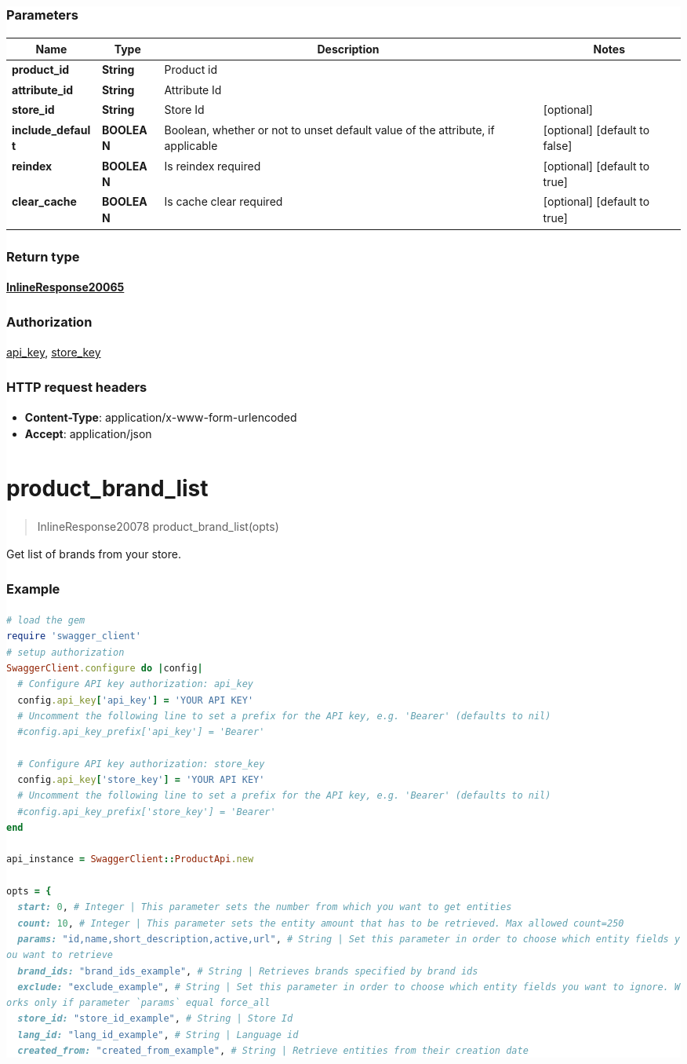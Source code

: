 ### Parameters

Name | Type | Description  | Notes
------------- | ------------- | ------------- | -------------
 **product_id** | **String**| Product id | 
 **attribute_id** | **String**| Attribute Id | 
 **store_id** | **String**| Store Id | [optional] 
 **include_default** | **BOOLEAN**| Boolean, whether or not to unset default value of the attribute, if applicable | [optional] [default to false]
 **reindex** | **BOOLEAN**| Is reindex required | [optional] [default to true]
 **clear_cache** | **BOOLEAN**| Is cache clear required | [optional] [default to true]

### Return type

[**InlineResponse20065**](InlineResponse20065.md)

### Authorization

[api_key](../README.md#api_key), [store_key](../README.md#store_key)

### HTTP request headers

 - **Content-Type**: application/x-www-form-urlencoded
 - **Accept**: application/json



# **product_brand_list**
> InlineResponse20078 product_brand_list(opts)



Get list of brands from your store.

### Example
```ruby
# load the gem
require 'swagger_client'
# setup authorization
SwaggerClient.configure do |config|
  # Configure API key authorization: api_key
  config.api_key['api_key'] = 'YOUR API KEY'
  # Uncomment the following line to set a prefix for the API key, e.g. 'Bearer' (defaults to nil)
  #config.api_key_prefix['api_key'] = 'Bearer'

  # Configure API key authorization: store_key
  config.api_key['store_key'] = 'YOUR API KEY'
  # Uncomment the following line to set a prefix for the API key, e.g. 'Bearer' (defaults to nil)
  #config.api_key_prefix['store_key'] = 'Bearer'
end

api_instance = SwaggerClient::ProductApi.new

opts = { 
  start: 0, # Integer | This parameter sets the number from which you want to get entities
  count: 10, # Integer | This parameter sets the entity amount that has to be retrieved. Max allowed count=250
  params: "id,name,short_description,active,url", # String | Set this parameter in order to choose which entity fields you want to retrieve
  brand_ids: "brand_ids_example", # String | Retrieves brands specified by brand ids
  exclude: "exclude_example", # String | Set this parameter in order to choose which entity fields you want to ignore. Works only if parameter `params` equal force_all
  store_id: "store_id_example", # String | Store Id
  lang_id: "lang_id_example", # String | Language id
  created_from: "created_from_example", # String | Retrieve entities from their creation date
```